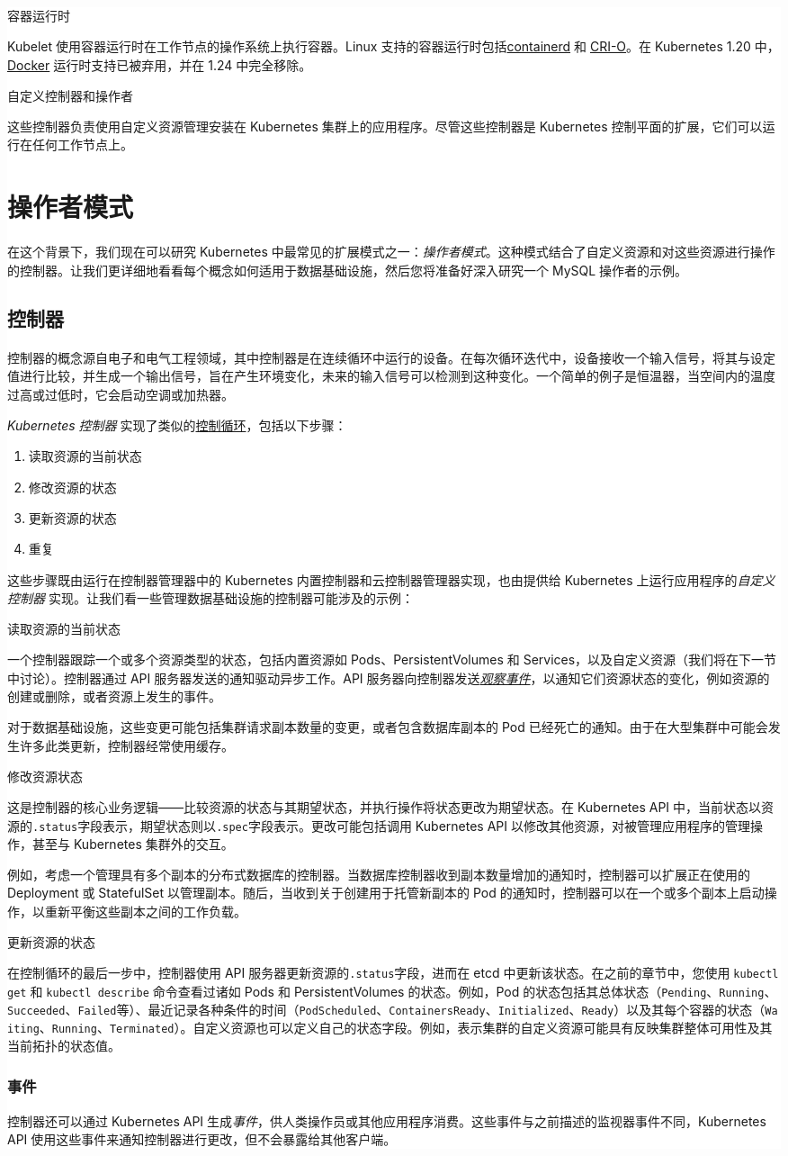 容器运行时

Kubelet 使用容器运行时在工作节点的操作系统上执行容器。Linux 支持的容器运行时包括[containerd](https://oreil.ly/6ylhH) 和 [CRI-O](https://oreil.ly/8fk2x)。在 Kubernetes 1.20 中，[Docker](https://oreil.ly/col9R) 运行时支持已被弃用，并在 1.24 中完全移除。

自定义控制器和操作者

这些控制器负责使用自定义资源管理安装在 Kubernetes 集群上的应用程序。尽管这些控制器是 Kubernetes 控制平面的扩展，它们可以运行在任何工作节点上。

# 操作者模式

在这个背景下，我们现在可以研究 Kubernetes 中最常见的扩展模式之一：*操作者模式*。这种模式结合了自定义资源和对这些资源进行操作的控制器。让我们更详细地看看每个概念如何适用于数据基础设施，然后您将准备好深入研究一个 MySQL 操作者的示例。

## 控制器

控制器的概念源自电子和电气工程领域，其中控制器是在连续循环中运行的设备。在每次循环迭代中，设备接收一个输入信号，将其与设定值进行比较，并生成一个输出信号，旨在产生环境变化，未来的输入信号可以检测到这种变化。一个简单的例子是恒温器，当空间内的温度过高或过低时，它会启动空调或加热器。

*Kubernetes 控制器* 实现了类似的[控制循环](https://oreil.ly/LKefh)，包括以下步骤：

1.  读取资源的当前状态

1.  修改资源的状态

1.  更新资源的状态

1.  重复

这些步骤既由运行在控制器管理器中的 Kubernetes 内置控制器和云控制器管理器实现，也由提供给 Kubernetes 上运行应用程序的*自定义控制器* 实现。让我们看一些管理数据基础设施的控制器可能涉及的示例：

读取资源的当前状态

一个控制器跟踪一个或多个资源类型的状态，包括内置资源如 Pods、PersistentVolumes 和 Services，以及自定义资源（我们将在下一节中讨论）。控制器通过 API 服务器发送的通知驱动异步工作。API 服务器向控制器发送[*观察事件*](https://oreil.ly/UvOJY)，以通知它们资源状态的变化，例如资源的创建或删除，或者资源上发生的事件。

对于数据基础设施，这些变更可能包括集群请求副本数量的变更，或者包含数据库副本的 Pod 已经死亡的通知。由于在大型集群中可能会发生许多此类更新，控制器经常使用缓存。

修改资源状态

这是控制器的核心业务逻辑——比较资源的状态与其期望状态，并执行操作将状态更改为期望状态。在 Kubernetes API 中，当前状态以资源的`.status`字段表示，期望状态则以`.spec`字段表示。更改可能包括调用 Kubernetes API 以修改其他资源，对被管理应用程序的管理操作，甚至与 Kubernetes 集群外的交互。

例如，考虑一个管理具有多个副本的分布式数据库的控制器。当数据库控制器收到副本数量增加的通知时，控制器可以扩展正在使用的 Deployment 或 StatefulSet 以管理副本。随后，当收到关于创建用于托管新副本的 Pod 的通知时，控制器可以在一个或多个副本上启动操作，以重新平衡这些副本之间的工作负载。

更新资源的状态

在控制循环的最后一步中，控制器使用 API 服务器更新资源的`.status`字段，进而在 etcd 中更新该状态。在之前的章节中，您使用 `kubectl get` 和 `kubectl describe` 命令查看过诸如 Pods 和 PersistentVolumes 的状态。例如，Pod 的状态包括其总体状态（`Pending`、`Running`、`Succeeded`、`Failed`等）、最近记录各种条件的时间（`PodScheduled`、`ContainersReady`、`Initialized`、`Ready`）以及其每个容器的状态（`Waiting`、`Running`、`Terminated`）。自定义资源也可以定义自己的状态字段。例如，表示集群的自定义资源可能具有反映集群整体可用性及其当前拓扑的状态值。

### 事件

控制器还可以通过 Kubernetes API 生成*事件*，供人类操作员或其他应用程序消费。这些事件与之前描述的监视器事件不同，Kubernetes API 使用这些事件来通知控制器进行更改，但不会暴露给其他客户端。
